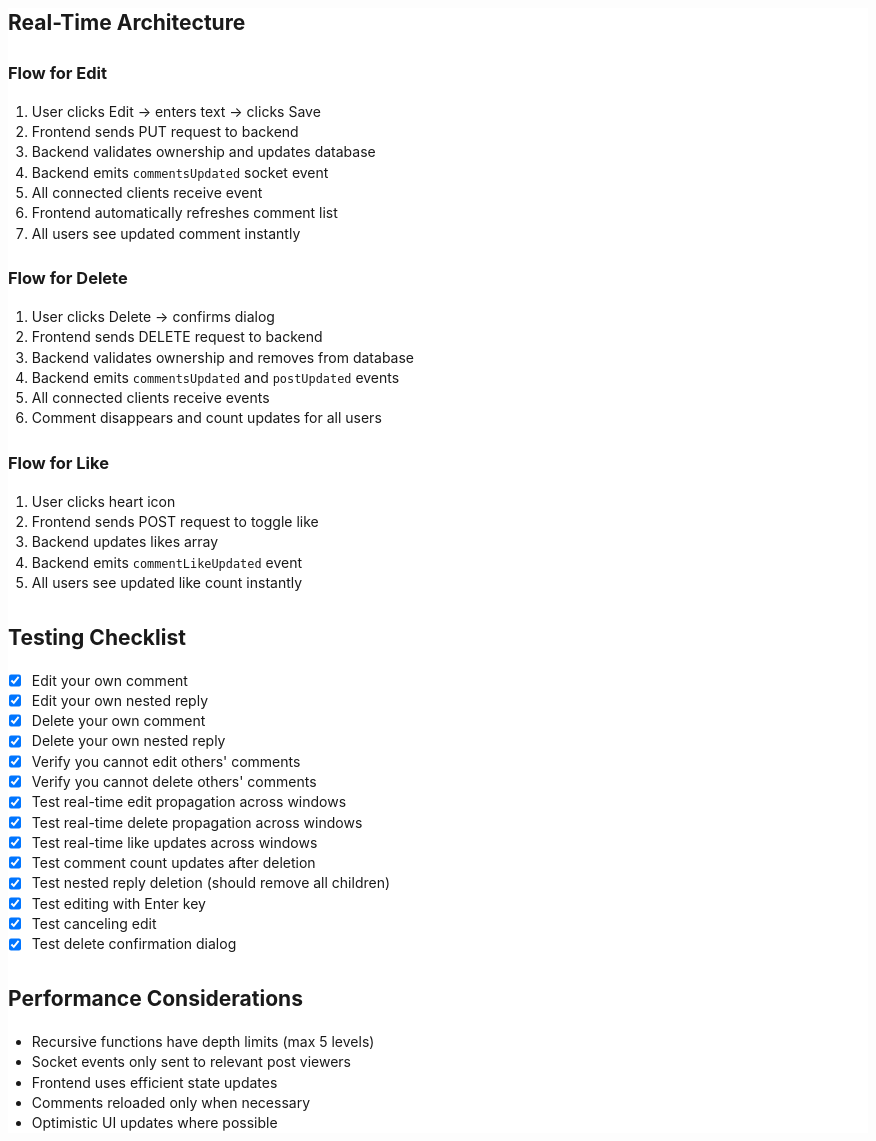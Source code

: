 ## Real-Time Architecture

### Flow for Edit
1. User clicks Edit → enters text → clicks Save
2. Frontend sends PUT request to backend
3. Backend validates ownership and updates database
4. Backend emits `commentsUpdated` socket event
5. All connected clients receive event
6. Frontend automatically refreshes comment list
7. All users see updated comment instantly

### Flow for Delete
1. User clicks Delete → confirms dialog
2. Frontend sends DELETE request to backend
3. Backend validates ownership and removes from database
4. Backend emits `commentsUpdated` and `postUpdated` events
5. All connected clients receive events
6. Comment disappears and count updates for all users

### Flow for Like
1. User clicks heart icon
2. Frontend sends POST request to toggle like
3. Backend updates likes array
4. Backend emits `commentLikeUpdated` event
5. All users see updated like count instantly

## Testing Checklist

- [x] Edit your own comment
- [x] Edit your own nested reply
- [x] Delete your own comment
- [x] Delete your own nested reply
- [x] Verify you cannot edit others' comments
- [x] Verify you cannot delete others' comments
- [x] Test real-time edit propagation across windows
- [x] Test real-time delete propagation across windows
- [x] Test real-time like updates across windows
- [x] Test comment count updates after deletion
- [x] Test nested reply deletion (should remove all children)
- [x] Test editing with Enter key
- [x] Test canceling edit
- [x] Test delete confirmation dialog

## Performance Considerations

- Recursive functions have depth limits (max 5 levels)
- Socket events only sent to relevant post viewers
- Frontend uses efficient state updates
- Comments reloaded only when necessary
- Optimistic UI updates where possible
